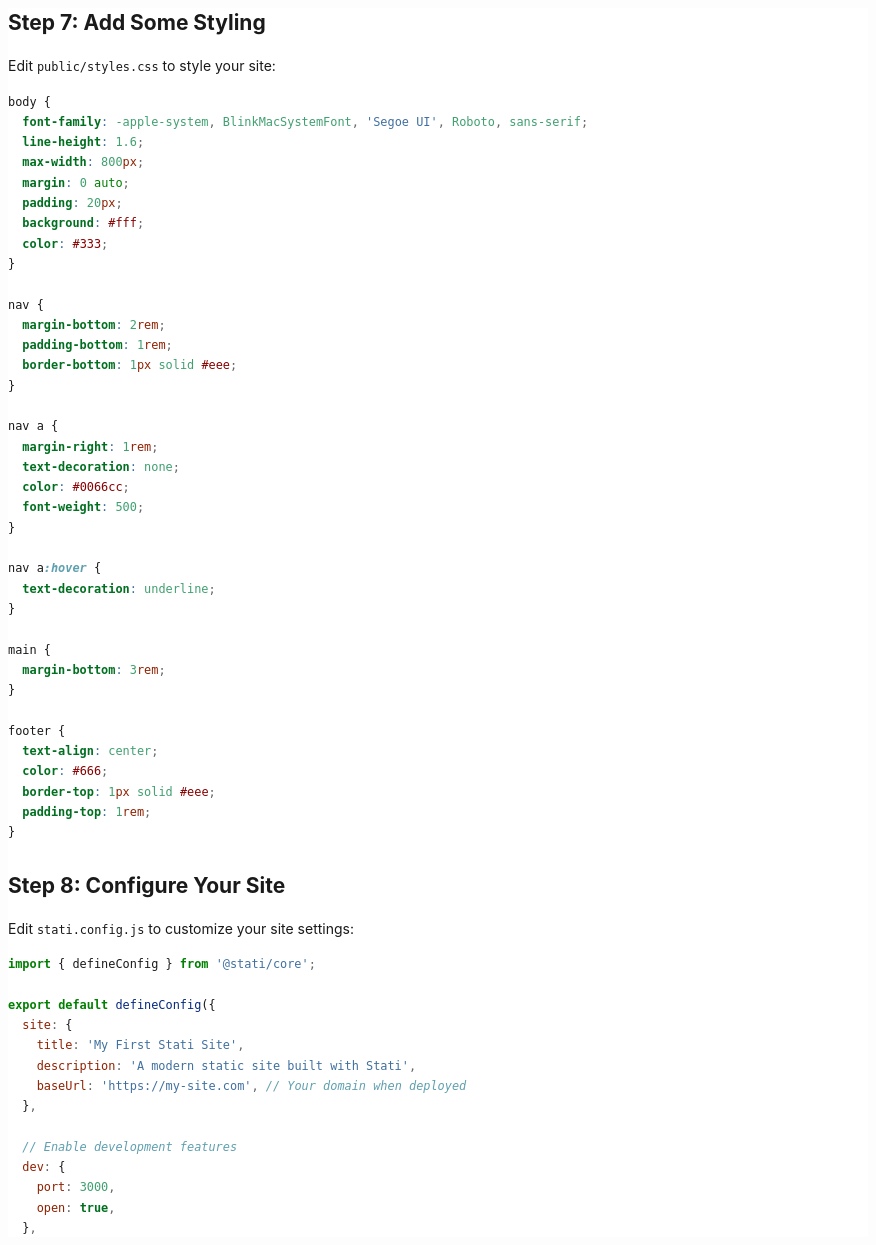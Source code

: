 ## Step 7: Add Some Styling

Edit `public/styles.css` to style your site:

```css
body {
  font-family: -apple-system, BlinkMacSystemFont, 'Segoe UI', Roboto, sans-serif;
  line-height: 1.6;
  max-width: 800px;
  margin: 0 auto;
  padding: 20px;
  background: #fff;
  color: #333;
}

nav {
  margin-bottom: 2rem;
  padding-bottom: 1rem;
  border-bottom: 1px solid #eee;
}

nav a {
  margin-right: 1rem;
  text-decoration: none;
  color: #0066cc;
  font-weight: 500;
}

nav a:hover {
  text-decoration: underline;
}

main {
  margin-bottom: 3rem;
}

footer {
  text-align: center;
  color: #666;
  border-top: 1px solid #eee;
  padding-top: 1rem;
}
```

## Step 8: Configure Your Site

Edit `stati.config.js` to customize your site settings:

```javascript
import { defineConfig } from '@stati/core';

export default defineConfig({
  site: {
    title: 'My First Stati Site',
    description: 'A modern static site built with Stati',
    baseUrl: 'https://my-site.com', // Your domain when deployed
  },

  // Enable development features
  dev: {
    port: 3000,
    open: true,
  },

```